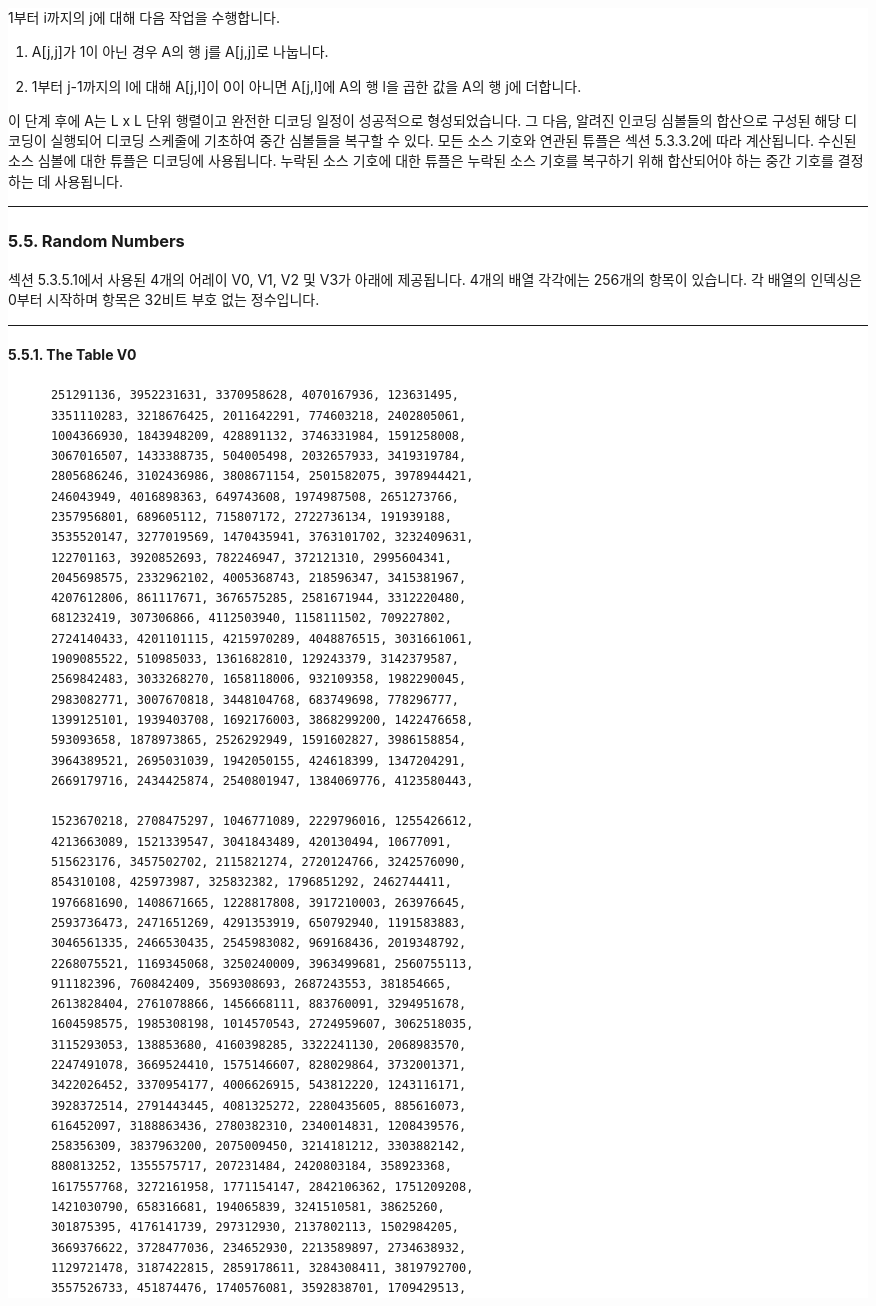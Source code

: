 1부터 i까지의 j에 대해 다음 작업을 수행합니다.

1. A\[j,j\]가 1이 아닌 경우 A의 행 j를 A\[j,j\]로 나눕니다.

2. 1부터 j-1까지의 l에 대해 A\[j,l\]이 0이 아니면 A\[j,l\]에 A의 행 l을 곱한 값을 A의 행 j에 더합니다.

이 단계 후에 A는 L x L 단위 행렬이고 완전한 디코딩 일정이 성공적으로 형성되었습니다. 그 다음, 알려진 인코딩 심볼들의 합산으로 구성된 해당 디코딩이 실행되어 디코딩 스케줄에 기초하여 중간 심볼들을 복구할 수 있다. 모든 소스 기호와 연관된 튜플은 섹션 5.3.3.2에 따라 계산됩니다. 수신된 소스 심볼에 대한 튜플은 디코딩에 사용됩니다. 누락된 소스 기호에 대한 튜플은 누락된 소스 기호를 복구하기 위해 합산되어야 하는 중간 기호를 결정하는 데 사용됩니다.

---
### **5.5.  Random Numbers**

섹션 5.3.5.1에서 사용된 4개의 어레이 V0, V1, V2 및 V3가 아래에 제공됩니다. 4개의 배열 각각에는 256개의 항목이 있습니다. 각 배열의 인덱싱은 0부터 시작하며 항목은 32비트 부호 없는 정수입니다.

---
#### **5.5.1.  The Table V0**

```text
      251291136, 3952231631, 3370958628, 4070167936, 123631495,
      3351110283, 3218676425, 2011642291, 774603218, 2402805061,
      1004366930, 1843948209, 428891132, 3746331984, 1591258008,
      3067016507, 1433388735, 504005498, 2032657933, 3419319784,
      2805686246, 3102436986, 3808671154, 2501582075, 3978944421,
      246043949, 4016898363, 649743608, 1974987508, 2651273766,
      2357956801, 689605112, 715807172, 2722736134, 191939188,
      3535520147, 3277019569, 1470435941, 3763101702, 3232409631,
      122701163, 3920852693, 782246947, 372121310, 2995604341,
      2045698575, 2332962102, 4005368743, 218596347, 3415381967,
      4207612806, 861117671, 3676575285, 2581671944, 3312220480,
      681232419, 307306866, 4112503940, 1158111502, 709227802,
      2724140433, 4201101115, 4215970289, 4048876515, 3031661061,
      1909085522, 510985033, 1361682810, 129243379, 3142379587,
      2569842483, 3033268270, 1658118006, 932109358, 1982290045,
      2983082771, 3007670818, 3448104768, 683749698, 778296777,
      1399125101, 1939403708, 1692176003, 3868299200, 1422476658,
      593093658, 1878973865, 2526292949, 1591602827, 3986158854,
      3964389521, 2695031039, 1942050155, 424618399, 1347204291,
      2669179716, 2434425874, 2540801947, 1384069776, 4123580443,

      1523670218, 2708475297, 1046771089, 2229796016, 1255426612,
      4213663089, 1521339547, 3041843489, 420130494, 10677091,
      515623176, 3457502702, 2115821274, 2720124766, 3242576090,
      854310108, 425973987, 325832382, 1796851292, 2462744411,
      1976681690, 1408671665, 1228817808, 3917210003, 263976645,
      2593736473, 2471651269, 4291353919, 650792940, 1191583883,
      3046561335, 2466530435, 2545983082, 969168436, 2019348792,
      2268075521, 1169345068, 3250240009, 3963499681, 2560755113,
      911182396, 760842409, 3569308693, 2687243553, 381854665,
      2613828404, 2761078866, 1456668111, 883760091, 3294951678,
      1604598575, 1985308198, 1014570543, 2724959607, 3062518035,
      3115293053, 138853680, 4160398285, 3322241130, 2068983570,
      2247491078, 3669524410, 1575146607, 828029864, 3732001371,
      3422026452, 3370954177, 4006626915, 543812220, 1243116171,
      3928372514, 2791443445, 4081325272, 2280435605, 885616073,
      616452097, 3188863436, 2780382310, 2340014831, 1208439576,
      258356309, 3837963200, 2075009450, 3214181212, 3303882142,
      880813252, 1355575717, 207231484, 2420803184, 358923368,
      1617557768, 3272161958, 1771154147, 2842106362, 1751209208,
      1421030790, 658316681, 194065839, 3241510581, 38625260,
      301875395, 4176141739, 297312930, 2137802113, 1502984205,
      3669376622, 3728477036, 234652930, 2213589897, 2734638932,
      1129721478, 3187422815, 2859178611, 3284308411, 3819792700,
      3557526733, 451874476, 1740576081, 3592838701, 1709429513,
```